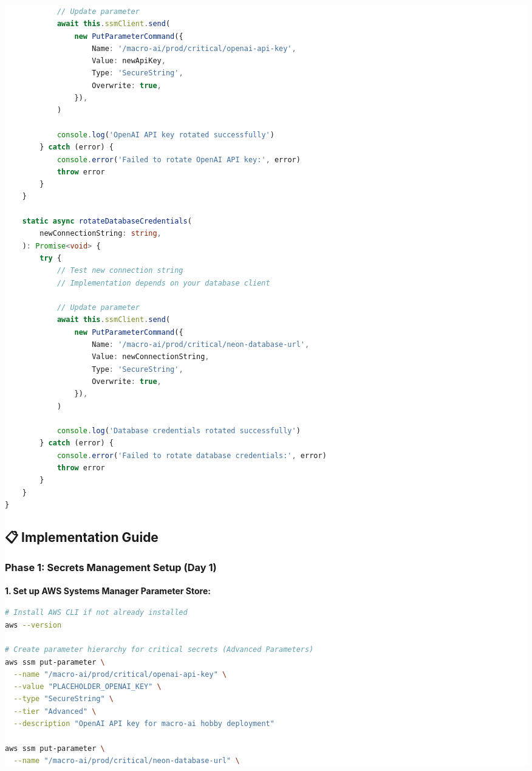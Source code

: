 ```typescript
			// Update parameter
			await this.ssmClient.send(
				new PutParameterCommand({
					Name: '/macro-ai/prod/critical/openai-api-key',
					Value: newApiKey,
					Type: 'SecureString',
					Overwrite: true,
				}),
			)

			console.log('OpenAI API key rotated successfully')
		} catch (error) {
			console.error('Failed to rotate OpenAI API key:', error)
			throw error
		}
	}

	static async rotateDatabaseCredentials(
		newConnectionString: string,
	): Promise<void> {
		try {
			// Test new connection string
			// Implementation depends on your database client

			// Update parameter
			await this.ssmClient.send(
				new PutParameterCommand({
					Name: '/macro-ai/prod/critical/neon-database-url',
					Value: newConnectionString,
					Type: 'SecureString',
					Overwrite: true,
				}),
			)

			console.log('Database credentials rotated successfully')
		} catch (error) {
			console.error('Failed to rotate database credentials:', error)
			throw error
		}
	}
}
```

## 📋 Implementation Guide

### Phase 1: Secrets Management Setup (Day 1)

**1. Set up AWS Systems Manager Parameter Store:**

```bash
# Install AWS CLI if not already installed
aws --version

# Create parameter hierarchy for critical secrets (Advanced Parameters)
aws ssm put-parameter \
  --name "/macro-ai/prod/critical/openai-api-key" \
  --value "PLACEHOLDER_OPENAI_KEY" \
  --type "SecureString" \
  --tier "Advanced" \
  --description "OpenAI API key for macro-ai hobby deployment"

aws ssm put-parameter \
  --name "/macro-ai/prod/critical/neon-database-url" \
```